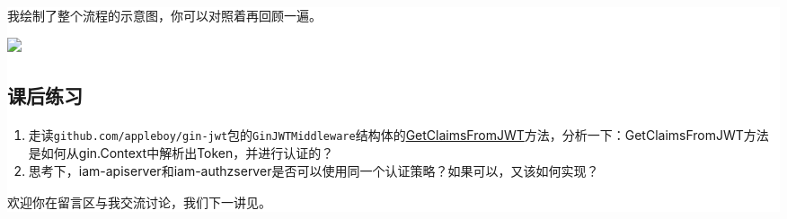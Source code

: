 我绘制了整个流程的示意图，你可以对照着再回顾一遍。

![](https://static001.geekbang.org/resource/image/64/7e/642a010388e759dd76d411055bbd637e.jpg?wh=2248x1104)

## 课后练习

1.  走读`github.com/appleboy/gin-jwt`包的`GinJWTMiddleware`结构体的[GetClaimsFromJWT](https://github.com/appleboy/gin-jwt/blob/v2.6.4/auth_jwt.go#L407)方法，分析一下：GetClaimsFromJWT方法是如何从gin.Context中解析出Token，并进行认证的？
2.  思考下，iam-apiserver和iam-authzserver是否可以使用同一个认证策略？如果可以，又该如何实现？

欢迎你在留言区与我交流讨论，我们下一讲见。